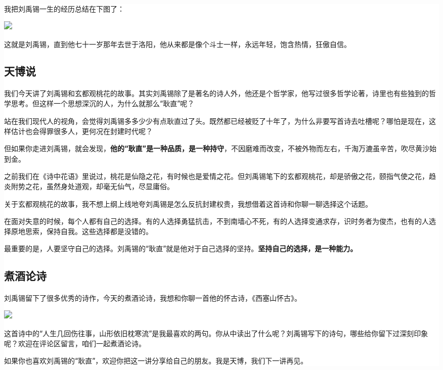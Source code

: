 我把刘禹锡一生的经历总结在下图了：

![](https://static001.geekbang.org/resource/image/e0/87/e03a4f71d7300e9ffbb437b98f856c87.jpg?wh=2284x1285)

这就是刘禹锡，直到他七十一岁那年去世于洛阳，他从来都是像个斗士一样，永远年轻，饱含热情，狂傲自信。

## **天博说**

我们今天讲了刘禹锡和玄都观桃花的故事。其实刘禹锡除了是著名的诗人外，他还是个哲学家，他写过很多哲学论著，诗里也有些独到的哲学思考。但这样一个思想深沉的人，为什么就那么“耿直”呢？

站在我们现代人的视角，会觉得刘禹锡多多少少有点耿直过了头。既然都已经被贬了十年了，为什么非要写首诗去吐槽呢？哪怕是现在，这样估计也会得罪很多人，更何况在封建时代呢？

但如果你走进刘禹锡，就会发现，**他的“耿直”是一种品质，是一种持守**，不因磨难而改变，不被外物而左右，千淘万漉虽辛苦，吹尽黄沙始到金。

之前我们在《诗中花语》里说过，桃花是仙隐之花，有时候也是爱情之花。但刘禹锡笔下的玄都观桃花，却是骄傲之花，颐指气使之花，趋炎附势之花，虽然身处道观，却毫无仙气，尽显庸俗。

关于玄都观桃花的故事，我不想上纲上线地夸刘禹锡是怎么反抗封建权贵，我想借着这首诗和你聊一聊选择这个话题。

在面对失意的时候，每个人都有自己的选择。有的人选择勇猛抗击，不到南墙心不死，有的人选择变通求存，识时务者为俊杰，也有的人选择原地思索，保持自我。这些选择都是没错的。

最重要的是，人要坚守自己的选择。刘禹锡的“耿直”就是他对于自己选择的坚持。**坚持自己的选择，是一种能力。**

## **煮酒论诗**

刘禹锡留下了很多优秀的诗作，今天的煮酒论诗，我想和你聊一首他的怀古诗，《西塞山怀古》。

![](https://static001.geekbang.org/resource/image/09/10/0931c049a18322def6eaa1bab8771210.jpg?wh=1920x1080)

这首诗中的“人生几回伤往事，山形依旧枕寒流”是我最喜欢的两句。你从中读出了什么呢？刘禹锡写下的诗句，哪些给你留下过深刻印象呢？欢迎在评论区留言，咱们一起煮酒论诗。

如果你也喜欢刘禹锡的“耿直”，欢迎你把这一讲分享给自己的朋友。我是天博，我们下一讲再见。
    